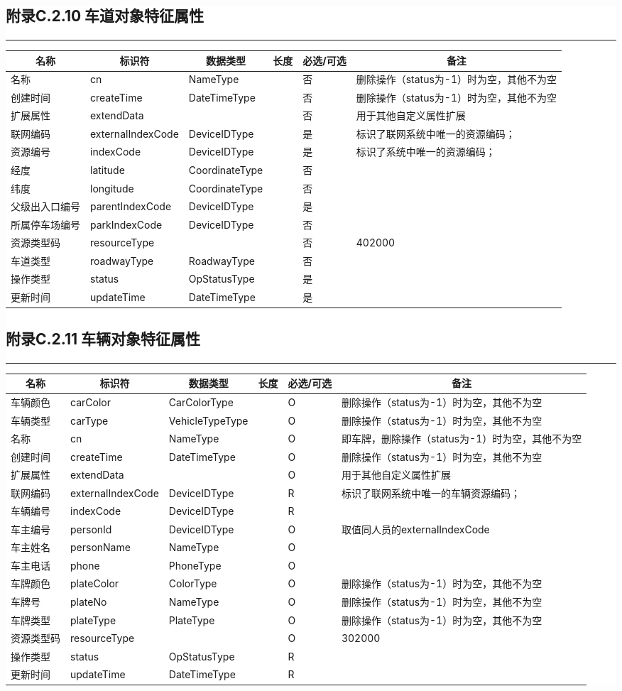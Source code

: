 ## 附录C.2.10 车道对象特征属性
-----------------------

| 名称           | 标识符            | 数据类型       | 长度 | 必选/可选 | 备注                                     |
|----------------|-------------------|----------------|------|-----------|------------------------------------------|
| 名称           | cn                | NameType       |      | 否        | 删除操作（status为-1）时为空，其他不为空 |
| 创建时间       | createTime        | DateTimeType   |      | 否        | 删除操作（status为-1）时为空，其他不为空 |
| 扩展属性       | extendData        |                |      | 否        | 用于其他自定义属性扩展                   |
| 联网编码       | externalIndexCode | DeviceIDType   |      | 是        | 标识了联网系统中唯一的资源编码；         |
| 资源编号       | indexCode         | DeviceIDType   |      | 是        | 标识了系统中唯一的资源编码；             |
| 经度           | latitude          | CoordinateType |      | 否        |                                          |
| 纬度           | longitude         | CoordinateType |      | 否        |                                          |
| 父级出入口编号 | parentIndexCode   | DeviceIDType   |      | 是        |                                          |
| 所属停车场编号 | parkIndexCode     | DeviceIDType   |      | 否        |                                          |
| 资源类型码     | resourceType      |                |      | 否        | 402000                                   |
| 车道类型       | roadwayType       | RoadwayType    |      | 否        |                                          |
| 操作类型       | status            | OpStatusType   |      | 是        |                                          |
| 更新时间       | updateTime        | DateTimeType   |      | 是        |                                          |

## 附录C.2.11 车辆对象特征属性
-----------------------

| 名称       | 标识符            | 数据类型        | 长度 | 必选/可选 | 备注                                             |
|------------|-------------------|-----------------|------|-----------|--------------------------------------------------|
| 车辆颜色   | carColor          | CarColorType    |      | O         | 删除操作（status为-1）时为空，其他不为空         |
| 车辆类型   | carType           | VehicleTypeType |      | O         | 删除操作（status为-1）时为空，其他不为空         |
| 名称       | cn                | NameType        |      | O         | 即车牌，删除操作（status为-1）时为空，其他不为空 |
| 创建时间   | createTime        | DateTimeType    |      | O         | 删除操作（status为-1）时为空，其他不为空         |
| 扩展属性   | extendData        |                 |      | O         | 用于其他自定义属性扩展                           |
| 联网编码   | externalIndexCode | DeviceIDType    |      | R         | 标识了联网系统中唯一的车辆资源编码；             |
| 车辆编号   | indexCode         | DeviceIDType    |      | R         |                                                  |
| 车主编号   | personId          | DeviceIDType    |      | O         | 取值同人员的externalIndexCode                    |
| 车主姓名   | personName        | NameType        |      | O         |                                                  |
| 车主电话   | phone             | PhoneType       |      | O         |                                                  |
| 车牌颜色   | plateColor        | ColorType       |      | O         | 删除操作（status为-1）时为空，其他不为空         |
| 车牌号     | plateNo           | NameType        |      | O         | 删除操作（status为-1）时为空，其他不为空         |
| 车牌类型   | plateType         | PlateType       |      | O         | 删除操作（status为-1）时为空，其他不为空         |
| 资源类型码 | resourceType      |                 |      | O         | 302000                                           |
| 操作类型   | status            | OpStatusType    |      | R         |                                                  |
| 更新时间   | updateTime        | DateTimeType    |      | R         |                                                  |
